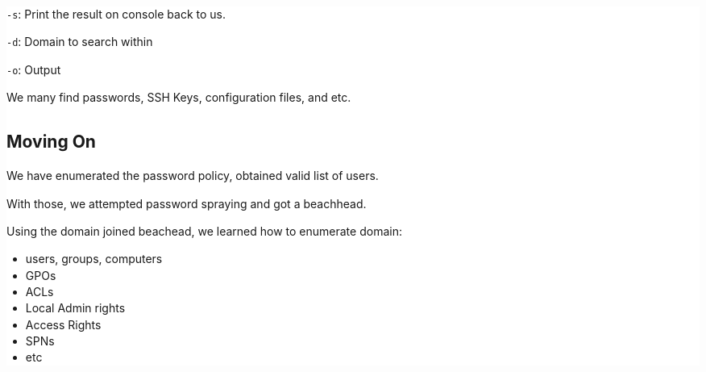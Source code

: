 `-s`: Print the result on console back to us.

`-d`: Domain to search within

`-o`: Output


We many find passwords, SSH Keys, configuration files, and etc.


## Moving On

We have enumerated the password policy, obtained valid list of users.

With those, we attempted password spraying and got a beachhead.

Using the domain joined beachead, we learned how to enumerate domain:

- users, groups, computers
- GPOs
- ACLs
- Local Admin rights
- Access Rights
- SPNs
- etc

